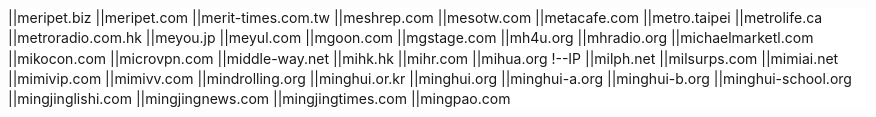 ||meripet.biz
||meripet.com
||merit-times.com.tw
||meshrep.com
||mesotw.com
||metacafe.com
||metro.taipei
||metrolife.ca
||metroradio.com.hk
||meyou.jp
||meyul.com
||mgoon.com
||mgstage.com
||mh4u.org
||mhradio.org
||michaelmarketl.com
||mikocon.com
||microvpn.com
||middle-way.net
||mihk.hk
||mihr.com
||mihua.org
!--IP
||milph.net
||milsurps.com
||mimiai.net
||mimivip.com
||mimivv.com
||mindrolling.org
||minghui.or.kr
||minghui.org
||minghui-a.org
||minghui-b.org
||minghui-school.org
||mingjinglishi.com
||mingjingnews.com
||mingjingtimes.com
||mingpao.com